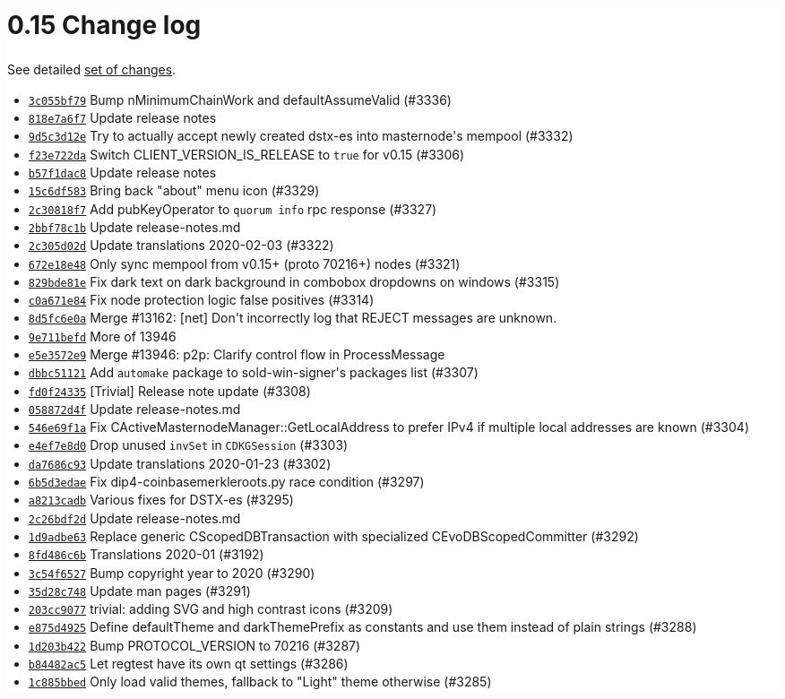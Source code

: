 0.15 Change log
===============

See detailed [set of changes](https://github.com/soldpay/sold/compare/v0.14.0.5...soldpay:v0.15.0.0).

- [`3c055bf79`](https://github.com/soldpay/sold/commit/3c055bf79) Bump nMinimumChainWork and defaultAssumeValid (#3336)
- [`818e7a6f7`](https://github.com/soldpay/sold/commit/818e7a6f7) Update release notes
- [`9d5c3d12e`](https://github.com/soldpay/sold/commit/9d5c3d12e) Try to actually accept newly created dstx-es into masternode's mempool (#3332)
- [`f23e722da`](https://github.com/soldpay/sold/commit/f23e722da) Switch CLIENT_VERSION_IS_RELEASE to `true` for v0.15 (#3306)
- [`b57f1dac8`](https://github.com/soldpay/sold/commit/b57f1dac8) Update release notes
- [`15c6df583`](https://github.com/soldpay/sold/commit/15c6df583) Bring back "about" menu icon (#3329)
- [`2c30818f7`](https://github.com/soldpay/sold/commit/2c30818f7) Add pubKeyOperator to `quorum info` rpc response (#3327)
- [`2bbf78c1b`](https://github.com/soldpay/sold/commit/2bbf78c1b) Update release-notes.md
- [`2c305d02d`](https://github.com/soldpay/sold/commit/2c305d02d) Update translations 2020-02-03 (#3322)
- [`672e18e48`](https://github.com/soldpay/sold/commit/672e18e48) Only sync mempool from v0.15+ (proto 70216+) nodes (#3321)
- [`829bde81e`](https://github.com/soldpay/sold/commit/829bde81e) Fix dark text on dark background in combobox dropdowns on windows (#3315)
- [`c0a671e84`](https://github.com/soldpay/sold/commit/c0a671e84) Fix node protection logic false positives (#3314)
- [`8d5fc6e0a`](https://github.com/soldpay/sold/commit/8d5fc6e0a) Merge #13162: [net] Don't incorrectly log that REJECT messages are unknown.
- [`9e711befd`](https://github.com/soldpay/sold/commit/9e711befd) More of 13946
- [`e5e3572e9`](https://github.com/soldpay/sold/commit/e5e3572e9) Merge #13946: p2p: Clarify control flow in ProcessMessage
- [`dbbc51121`](https://github.com/soldpay/sold/commit/dbbc51121) Add `automake` package to sold-win-signer's packages list (#3307)
- [`fd0f24335`](https://github.com/soldpay/sold/commit/fd0f24335) [Trivial] Release note update (#3308)
- [`058872d4f`](https://github.com/soldpay/sold/commit/058872d4f) Update release-notes.md
- [`546e69f1a`](https://github.com/soldpay/sold/commit/546e69f1a) Fix CActiveMasternodeManager::GetLocalAddress to prefer IPv4 if multiple local addresses are known (#3304)
- [`e4ef7e8d0`](https://github.com/soldpay/sold/commit/e4ef7e8d0) Drop unused `invSet` in `CDKGSession` (#3303)
- [`da7686c93`](https://github.com/soldpay/sold/commit/da7686c93) Update translations 2020-01-23 (#3302)
- [`6b5d3edae`](https://github.com/soldpay/sold/commit/6b5d3edae) Fix dip4-coinbasemerkleroots.py race condition (#3297)
- [`a8213cadb`](https://github.com/soldpay/sold/commit/a8213cadb) Various fixes for DSTX-es (#3295)
- [`2c26bdf2d`](https://github.com/soldpay/sold/commit/2c26bdf2d) Update release-notes.md
- [`1d9adbe63`](https://github.com/soldpay/sold/commit/1d9adbe63) Replace generic CScopedDBTransaction with specialized CEvoDBScopedCommitter (#3292)
- [`8fd486c6b`](https://github.com/soldpay/sold/commit/8fd486c6b) Translations 2020-01 (#3192)
- [`3c54f6527`](https://github.com/soldpay/sold/commit/3c54f6527) Bump copyright year to 2020 (#3290)
- [`35d28c748`](https://github.com/soldpay/sold/commit/35d28c748) Update man pages (#3291)
- [`203cc9077`](https://github.com/soldpay/sold/commit/203cc9077)  trivial: adding SVG and high contrast icons  (#3209)
- [`e875d4925`](https://github.com/soldpay/sold/commit/e875d4925) Define defaultTheme and darkThemePrefix as constants and use them instead of plain strings (#3288)
- [`1d203b422`](https://github.com/soldpay/sold/commit/1d203b422) Bump PROTOCOL_VERSION to 70216 (#3287)
- [`b84482ac5`](https://github.com/soldpay/sold/commit/b84482ac5) Let regtest have its own qt settings (#3286)
- [`1c885bbed`](https://github.com/soldpay/sold/commit/1c885bbed) Only load valid themes, fallback to "Light" theme otherwise (#3285)